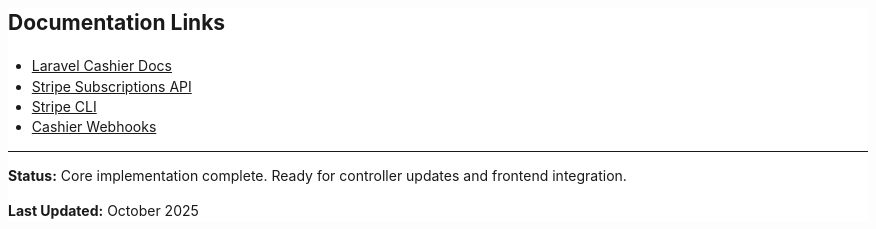 
## Documentation Links

- [Laravel Cashier Docs](https://laravel.com/docs/11.x/billing)
- [Stripe Subscriptions API](https://stripe.com/docs/billing/subscriptions/overview)
- [Stripe CLI](https://stripe.com/docs/stripe-cli)
- [Cashier Webhooks](https://laravel.com/docs/11.x/billing#handling-stripe-webhooks)

---

**Status:** Core implementation complete. Ready for controller updates and frontend integration.

**Last Updated:** October 2025
